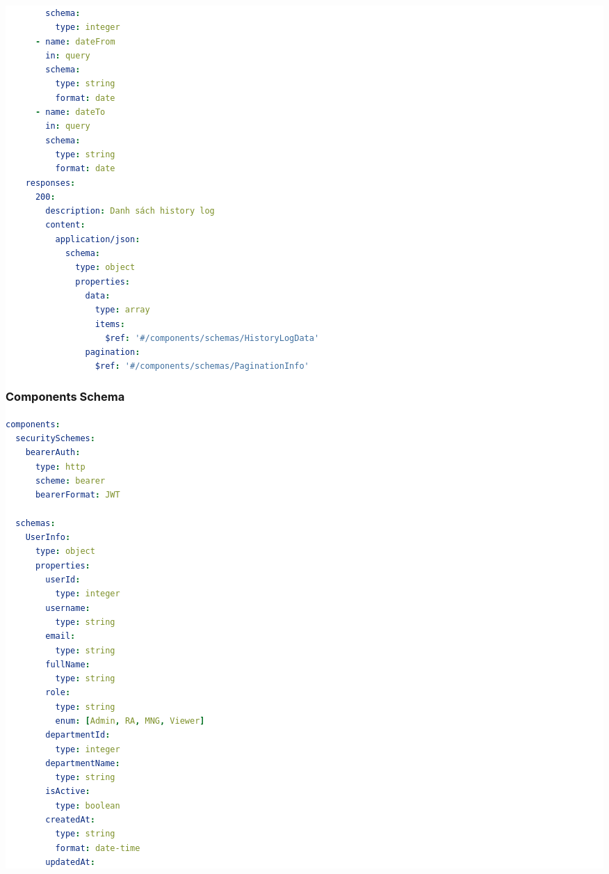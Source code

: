 ```yaml
        schema:
          type: integer
      - name: dateFrom
        in: query
        schema:
          type: string
          format: date
      - name: dateTo
        in: query
        schema:
          type: string
          format: date
    responses:
      200:
        description: Danh sách history log
        content:
          application/json:
            schema:
              type: object
              properties:
                data:
                  type: array
                  items:
                    $ref: '#/components/schemas/HistoryLogData'
                pagination:
                  $ref: '#/components/schemas/PaginationInfo'
```

### Components Schema

```yaml
components:
  securitySchemes:
    bearerAuth:
      type: http
      scheme: bearer
      bearerFormat: JWT

  schemas:
    UserInfo:
      type: object
      properties:
        userId:
          type: integer
        username:
          type: string
        email:
          type: string
        fullName:
          type: string
        role:
          type: string
          enum: [Admin, RA, MNG, Viewer]
        departmentId:
          type: integer
        departmentName:
          type: string
        isActive:
          type: boolean
        createdAt:
          type: string
          format: date-time
        updatedAt:
```